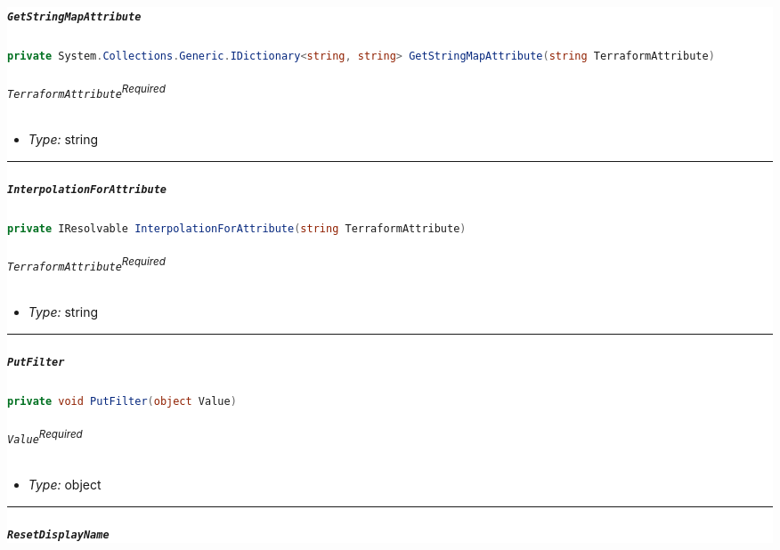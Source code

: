 ##### `GetStringMapAttribute` <a name="GetStringMapAttribute" id="rhizo-co-terraform-provider-oci.dataOciGoldenGateTrailFiles.DataOciGoldenGateTrailFiles.getStringMapAttribute"></a>

```csharp
private System.Collections.Generic.IDictionary<string, string> GetStringMapAttribute(string TerraformAttribute)
```

###### `TerraformAttribute`<sup>Required</sup> <a name="TerraformAttribute" id="rhizo-co-terraform-provider-oci.dataOciGoldenGateTrailFiles.DataOciGoldenGateTrailFiles.getStringMapAttribute.parameter.terraformAttribute"></a>

- *Type:* string

---

##### `InterpolationForAttribute` <a name="InterpolationForAttribute" id="rhizo-co-terraform-provider-oci.dataOciGoldenGateTrailFiles.DataOciGoldenGateTrailFiles.interpolationForAttribute"></a>

```csharp
private IResolvable InterpolationForAttribute(string TerraformAttribute)
```

###### `TerraformAttribute`<sup>Required</sup> <a name="TerraformAttribute" id="rhizo-co-terraform-provider-oci.dataOciGoldenGateTrailFiles.DataOciGoldenGateTrailFiles.interpolationForAttribute.parameter.terraformAttribute"></a>

- *Type:* string

---

##### `PutFilter` <a name="PutFilter" id="rhizo-co-terraform-provider-oci.dataOciGoldenGateTrailFiles.DataOciGoldenGateTrailFiles.putFilter"></a>

```csharp
private void PutFilter(object Value)
```

###### `Value`<sup>Required</sup> <a name="Value" id="rhizo-co-terraform-provider-oci.dataOciGoldenGateTrailFiles.DataOciGoldenGateTrailFiles.putFilter.parameter.value"></a>

- *Type:* object

---

##### `ResetDisplayName` <a name="ResetDisplayName" id="rhizo-co-terraform-provider-oci.dataOciGoldenGateTrailFiles.DataOciGoldenGateTrailFiles.resetDisplayName"></a>
